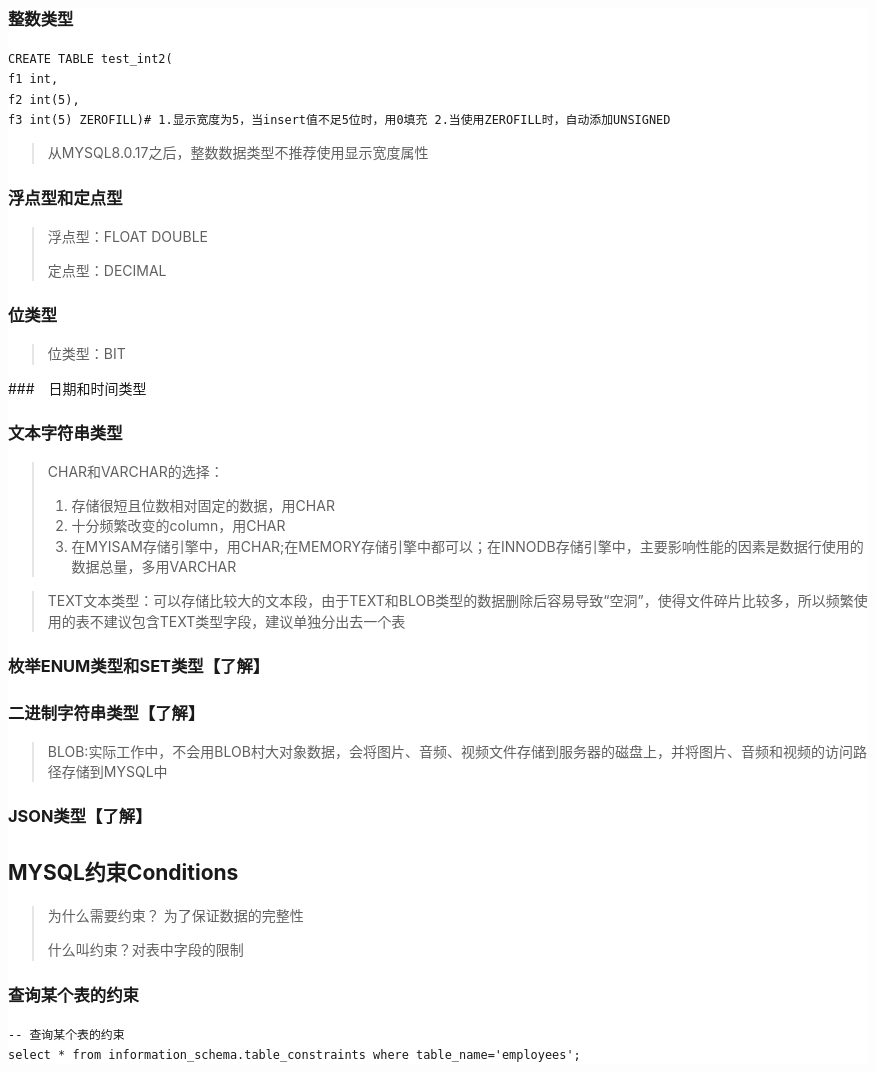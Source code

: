 ### 整数类型

```mysql
CREATE TABLE test_int2(
f1 int,
f2 int(5),
f3 int(5) ZEROFILL)# 1.显示宽度为5，当insert值不足5位时，用0填充 2.当使用ZEROFILL时，自动添加UNSIGNED
```

> 从MYSQL8.0.17之后，整数数据类型不推荐使用显示宽度属性

### 浮点型和定点型

> 浮点型：FLOAT DOUBLE
>
> 定点型：DECIMAL

### 位类型

> 位类型：BIT

###　日期和时间类型

### 文本字符串类型

> CHAR和VARCHAR的选择：
>
> 1. 存储很短且位数相对固定的数据，用CHAR
> 2. 十分频繁改变的column，用CHAR
> 3. 在MYISAM存储引擎中，用CHAR;在MEMORY存储引擎中都可以；在INNODB存储引擎中，主要影响性能的因素是数据行使用的数据总量，多用VARCHAR

> TEXT文本类型：可以存储比较大的文本段，由于TEXT和BLOB类型的数据删除后容易导致“空洞”，使得文件碎片比较多，所以频繁使用的表不建议包含TEXT类型字段，建议单独分出去一个表

### 枚举ENUM类型和SET类型【了解】

### 二进制字符串类型【了解】

> BLOB:实际工作中，不会用BLOB村大对象数据，会将图片、音频、视频文件存储到服务器的磁盘上，并将图片、音频和视频的访问路径存储到MYSQL中

### JSON类型【了解】

## MYSQL约束Conditions

> 为什么需要约束？ 为了保证数据的完整性
>
> 什么叫约束？对表中字段的限制

### 查询某个表的约束

```mysql
-- 查询某个表的约束
select * from information_schema.table_constraints where table_name='employees';
```
